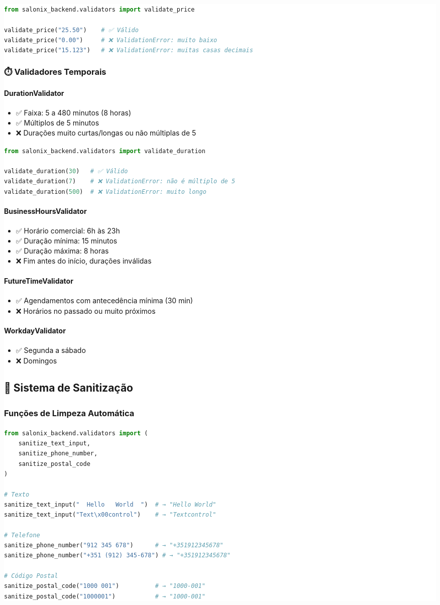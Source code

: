```python
from salonix_backend.validators import validate_price

validate_price("25.50")    # ✅ Válido
validate_price("0.00")     # ❌ ValidationError: muito baixo
validate_price("15.123")   # ❌ ValidationError: muitas casas decimais
```

### **⏱️ Validadores Temporais**

#### **DurationValidator**
- ✅ Faixa: 5 a 480 minutos (8 horas)
- ✅ Múltiplos de 5 minutos
- ❌ Durações muito curtas/longas ou não múltiplas de 5

```python
from salonix_backend.validators import validate_duration

validate_duration(30)   # ✅ Válido
validate_duration(7)    # ❌ ValidationError: não é múltiplo de 5
validate_duration(500)  # ❌ ValidationError: muito longo
```

#### **BusinessHoursValidator**
- ✅ Horário comercial: 6h às 23h
- ✅ Duração mínima: 15 minutos
- ✅ Duração máxima: 8 horas
- ❌ Fim antes do início, durações inválidas

#### **FutureTimeValidator**
- ✅ Agendamentos com antecedência mínima (30 min)
- ❌ Horários no passado ou muito próximos

#### **WorkdayValidator**
- ✅ Segunda a sábado
- ❌ Domingos

## 🧹 **Sistema de Sanitização**

### **Funções de Limpeza Automática**

```python
from salonix_backend.validators import (
    sanitize_text_input,
    sanitize_phone_number,
    sanitize_postal_code
)

# Texto
sanitize_text_input("  Hello   World  ")  # → "Hello World"
sanitize_text_input("Text\x00control")    # → "Textcontrol"

# Telefone
sanitize_phone_number("912 345 678")      # → "+351912345678"
sanitize_phone_number("+351 (912) 345-678") # → "+351912345678"

# Código Postal
sanitize_postal_code("1000 001")          # → "1000-001"
sanitize_postal_code("1000001")           # → "1000-001"
```
